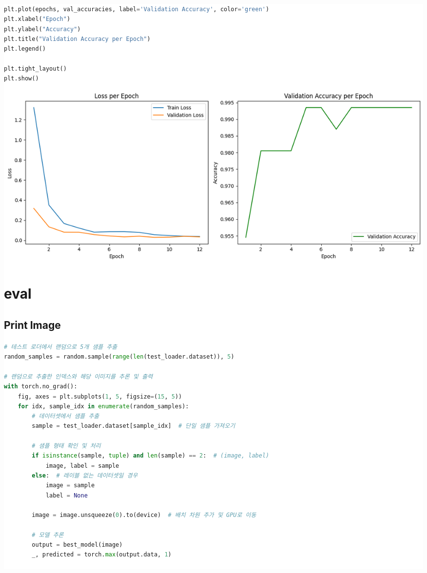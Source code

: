 ```python
plt.plot(epochs, val_accuracies, label='Validation Accuracy', color='green')
plt.xlabel("Epoch")
plt.ylabel("Accuracy")
plt.title("Validation Accuracy per Epoch")
plt.legend()

plt.tight_layout()
plt.show()

```


    
![png](main_files/main_25_0.png)
    


# eval

## Print Image


```python
# 테스트 로더에서 랜덤으로 5개 샘플 추출
random_samples = random.sample(range(len(test_loader.dataset)), 5)

# 랜덤으로 추출한 인덱스와 해당 이미지를 추론 및 출력
with torch.no_grad():
    fig, axes = plt.subplots(1, 5, figsize=(15, 5))
    for idx, sample_idx in enumerate(random_samples):
        # 데이터셋에서 샘플 추출
        sample = test_loader.dataset[sample_idx]  # 단일 샘플 가져오기
        
        # 샘플 형태 확인 및 처리
        if isinstance(sample, tuple) and len(sample) == 2:  # (image, label)
            image, label = sample
        else:  # 레이블 없는 데이터셋일 경우
            image = sample
            label = None
        
        image = image.unsqueeze(0).to(device)  # 배치 차원 추가 및 GPU로 이동
        
        # 모델 추론
        output = best_model(image)
        _, predicted = torch.max(output.data, 1)
        
```